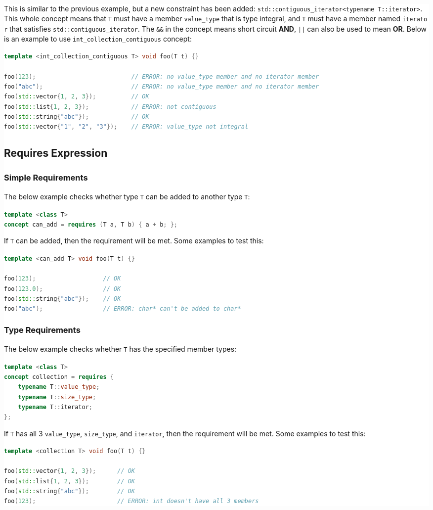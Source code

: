 This is similar to the previous example, but a new constraint has been added: `std::contiguous_iterator<typename T::iterator>`. This whole concept means that `T` must have a member `value_type` that is type integral, and `T` must have a member named `iterator` that satisfies `std::contiguous_iterator`. The `&&` in the concept means short circuit **AND**, `||` can also be used to mean **OR**. Below is an example to use `int_collection_contiguous` concept:
```cpp
template <int_collection_contiguous T> void foo(T t) {}

foo(123);                           // ERROR: no value_type member and no iterator member
foo("abc");                         // ERROR: no value_type member and no iterator member
foo(std::vector{1, 2, 3});          // OK
foo(std::list{1, 2, 3});            // ERROR: not contiguous
foo(std::string{"abc"});            // OK
foo(std::vector{"1", "2", "3"});    // ERROR: value_type not integral
```

## Requires Expression
### Simple Requirements
The below example checks whether type `T` can be added to another type `T`:
```cpp
template <class T>
concept can_add = requires (T a, T b) { a + b; };
```

If `T` can be added, then the requirement will be met. Some examples to test this:
```cpp
template <can_add T> void foo(T t) {}

foo(123);                   // OK
foo(123.0);                 // OK
foo(std::string{"abc"});    // OK
foo("abc");                 // ERROR: char* can't be added to char*
```

### Type Requirements
The below example checks whether `T` has the specified member types:
```cpp
template <class T>
concept collection = requires {
    typename T::value_type;
    typename T::size_type;
    typename T::iterator;
};
```

If `T` has all 3 `value_type`, `size_type`, and `iterator`, then the requirement will be met. Some examples to test this:
```cpp
template <collection T> void foo(T t) {}

foo(std::vector{1, 2, 3});      // OK
foo(std::list{1, 2, 3});        // OK
foo(std::string{"abc"});        // OK
foo(123);                       // ERROR: int doesn't have all 3 members
```
